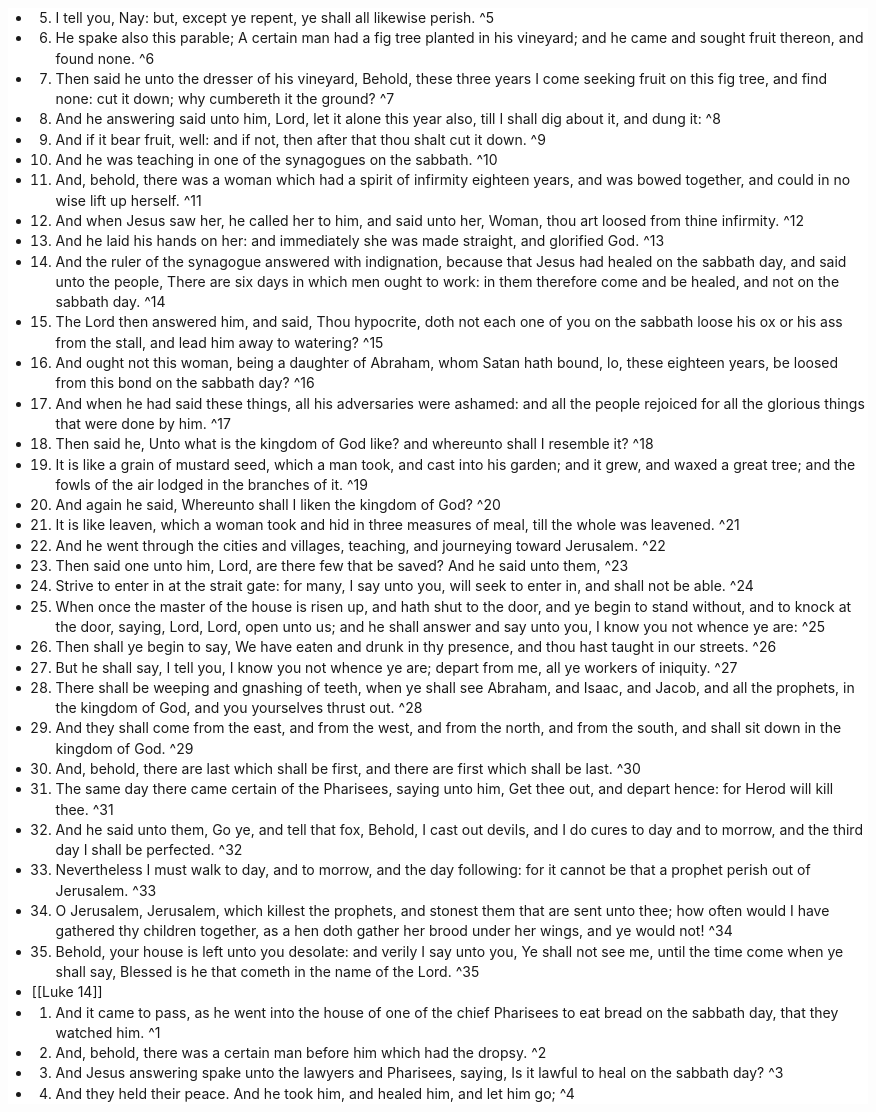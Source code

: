 - 5. I tell you, Nay: but, except ye repent, ye shall all likewise perish. ^5
- 6. He spake also this parable; A certain man had a fig tree planted in his vineyard; and he came and sought fruit thereon, and found none. ^6
- 7. Then said he unto the dresser of his vineyard, Behold, these three years I come seeking fruit on this fig tree, and find none: cut it down; why cumbereth it the ground? ^7
- 8. And he answering said unto him, Lord, let it alone this year also, till I shall dig about it, and dung it: ^8
- 9. And if it bear fruit, well: and if not, then after that thou shalt cut it down. ^9
- 10. And he was teaching in one of the synagogues on the sabbath. ^10
- 11. And, behold, there was a woman which had a spirit of infirmity eighteen years, and was bowed together, and could in no wise lift up herself. ^11
- 12. And when Jesus saw her, he called her to him, and said unto her, Woman, thou art loosed from thine infirmity. ^12
- 13. And he laid his hands on her: and immediately she was made straight, and glorified God. ^13
- 14. And the ruler of the synagogue answered with indignation, because that Jesus had healed on the sabbath day, and said unto the people, There are six days in which men ought to work: in them therefore come and be healed, and not on the sabbath day. ^14
- 15. The Lord then answered him, and said, Thou hypocrite, doth not each one of you on the sabbath loose his ox or his ass from the stall, and lead him away to watering? ^15
- 16. And ought not this woman, being a daughter of Abraham, whom Satan hath bound, lo, these eighteen years, be loosed from this bond on the sabbath day? ^16
- 17. And when he had said these things, all his adversaries were ashamed: and all the people rejoiced for all the glorious things that were done by him. ^17
- 18. Then said he, Unto what is the kingdom of God like? and whereunto shall I resemble it? ^18
- 19. It is like a grain of mustard seed, which a man took, and cast into his garden; and it grew, and waxed a great tree; and the fowls of the air lodged in the branches of it. ^19
- 20. And again he said, Whereunto shall I liken the kingdom of God? ^20
- 21. It is like leaven, which a woman took and hid in three measures of meal, till the whole was leavened. ^21
- 22. And he went through the cities and villages, teaching, and journeying toward Jerusalem. ^22
- 23. Then said one unto him, Lord, are there few that be saved? And he said unto them, ^23
- 24. Strive to enter in at the strait gate: for many, I say unto you, will seek to enter in, and shall not be able. ^24
- 25. When once the master of the house is risen up, and hath shut to the door, and ye begin to stand without, and to knock at the door, saying, Lord, Lord, open unto us; and he shall answer and say unto you, I know you not whence ye are: ^25
- 26. Then shall ye begin to say, We have eaten and drunk in thy presence, and thou hast taught in our streets. ^26
- 27. But he shall say, I tell you, I know you not whence ye are; depart from me, all ye workers of iniquity. ^27
- 28. There shall be weeping and gnashing of teeth, when ye shall see Abraham, and Isaac, and Jacob, and all the prophets, in the kingdom of God, and you yourselves thrust out. ^28
- 29. And they shall come from the east, and from the west, and from the north, and from the south, and shall sit down in the kingdom of God. ^29
- 30. And, behold, there are last which shall be first, and there are first which shall be last. ^30
- 31. The same day there came certain of the Pharisees, saying unto him, Get thee out, and depart hence: for Herod will kill thee. ^31
- 32. And he said unto them, Go ye, and tell that fox, Behold, I cast out devils, and I do cures to day and to morrow, and the third day I shall be perfected. ^32
- 33. Nevertheless I must walk to day, and to morrow, and the day following: for it cannot be that a prophet perish out of Jerusalem. ^33
- 34. O Jerusalem, Jerusalem, which killest the prophets, and stonest them that are sent unto thee; how often would I have gathered thy children together, as a hen doth gather her brood under her wings, and ye would not! ^34
- 35. Behold, your house is left unto you desolate: and verily I say unto you, Ye shall not see me, until the time come when ye shall say, Blessed is he that cometh in the name of the Lord. ^35
- [[Luke 14]]
- 1. And it came to pass, as he went into the house of one of the chief Pharisees to eat bread on the sabbath day, that they watched him. ^1
- 2. And, behold, there was a certain man before him which had the dropsy. ^2
- 3. And Jesus answering spake unto the lawyers and Pharisees, saying, Is it lawful to heal on the sabbath day? ^3
- 4. And they held their peace. And he took him, and healed him, and let him go; ^4